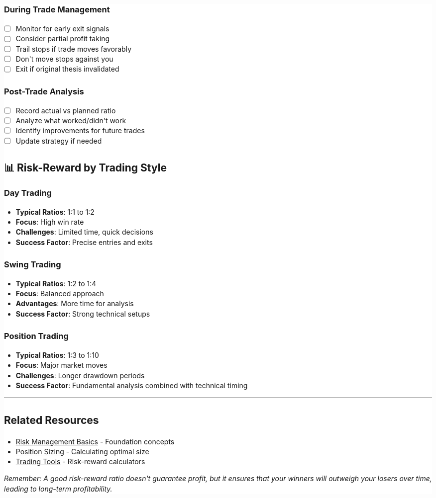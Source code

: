 ### During Trade Management
- [ ] Monitor for early exit signals
- [ ] Consider partial profit taking
- [ ] Trail stops if trade moves favorably
- [ ] Don't move stops against you
- [ ] Exit if original thesis invalidated

### Post-Trade Analysis
- [ ] Record actual vs planned ratio
- [ ] Analyze what worked/didn't work
- [ ] Identify improvements for future trades
- [ ] Update strategy if needed

## 📊 Risk-Reward by Trading Style

### Day Trading
- **Typical Ratios**: 1:1 to 1:2
- **Focus**: High win rate
- **Challenges**: Limited time, quick decisions
- **Success Factor**: Precise entries and exits

### Swing Trading
- **Typical Ratios**: 1:2 to 1:4
- **Focus**: Balanced approach
- **Advantages**: More time for analysis
- **Success Factor**: Strong technical setups

### Position Trading
- **Typical Ratios**: 1:3 to 1:10
- **Focus**: Major market moves
- **Challenges**: Longer drawdown periods
- **Success Factor**: Fundamental analysis combined with technical timing

---

## Related Resources

- [Risk Management Basics](/risk-management/basics) - Foundation concepts
- [Position Sizing](/risk-management/position-sizing) - Calculating optimal size
- [Trading Tools](/tools/) - Risk-reward calculators

*Remember: A good risk-reward ratio doesn't guarantee profit, but it ensures that your winners will outweigh your losers over time, leading to long-term profitability.*
